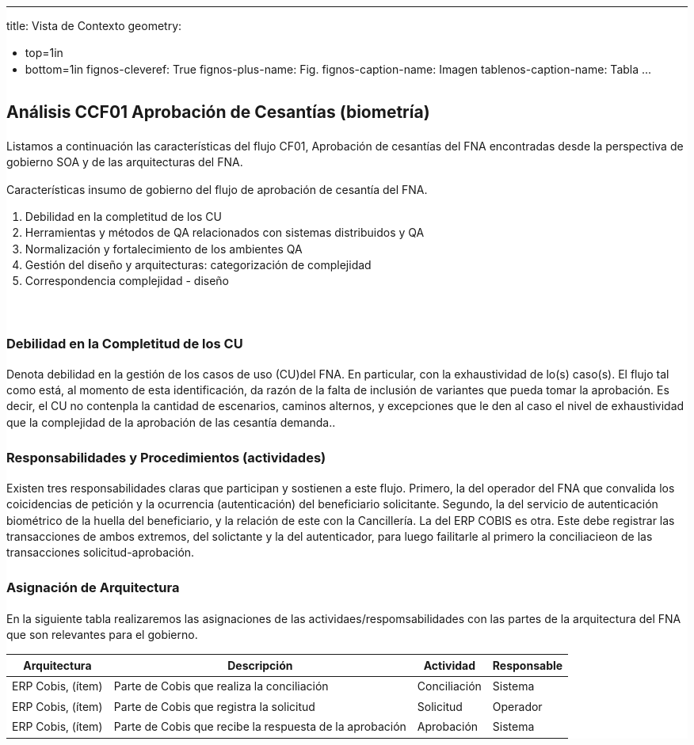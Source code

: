 
---
title: Vista de Contexto
geometry:
  - top=1in
  - bottom=1in
fignos-cleveref: True
fignos-plus-name: Fig.
fignos-caption-name: Imagen
tablenos-caption-name: Tabla
...

## Análisis CCF01 Aprobación de Cesantías (biometría)
Listamos a continuación las características del flujo CF01, Aprobación de cesantías del FNA encontradas desde la perspectiva de gobierno SOA y de las arquitecturas del FNA.

Características insumo de gobierno del flujo de aprobación de cesantía del FNA.

1. Debilidad en la completitud de los CU
1. Herramientas y métodos de QA relacionados con sistemas distribuidos y QA​
1. Normalización y fortalecimiento de los ambientes QA ​
1. Gestión del diseño y arquitecturas: categorización de complejidad​
1. Correspondencia complejidad - diseño

<br>

### Debilidad en la Completitud de los CU
Denota debilidad en la gestión de los casos de uso (CU)del FNA. En particular, con la exhaustividad de lo(s) caso(s). El flujo tal como está, al momento de esta identificación, da razón de la falta de inclusión de variantes que pueda tomar la aprobación. Es decir, el CU no contenpla la cantidad de escenarios, caminos alternos, y excepciones que le den al caso el nivel de exhaustividad que la complejidad de la aprobación de las cesantía demanda..

### Responsabilidades y Procedimientos (actividades)
Existen tres responsabilidades claras que participan y sostienen a este flujo. Primero, la del operador del FNA que convalida los coicidencias de petición y la ocurrencia (autenticación) del beneficiario solicitante. Segundo, la del servicio de autenticación biométrico de la huella del beneficiario, y la relación de este con la Cancillería. La del ERP COBIS es otra. Este debe registrar las transacciones de ambos extremos, del solictante y la del autenticador, para luego failitarle al primero la conciliacieon de las transacciones solicitud-aprobación.

### Asignación de Arquitectura
En la siguiente tabla realizaremos las asignaciones de las actividaes/respomsabilidades con las partes de la arquitectura del FNA que son relevantes para el gobierno.

| Arquitectura      | Descripción                                             | Actividad    | Responsable |
|-------------------|---------------------------------------------------------|--------------|-------------|
| ERP Cobis, (ítem) | Parte de Cobis que realiza la conciliación              | Conciliación | Sistema     |
| ERP Cobis, (ítem) | Parte de Cobis que registra la solicitud                | Solicitud    | Operador    |
| ERP Cobis, (ítem) | Parte de Cobis que recibe la respuesta de la aprobación | Aprobación   | Sistema     |
